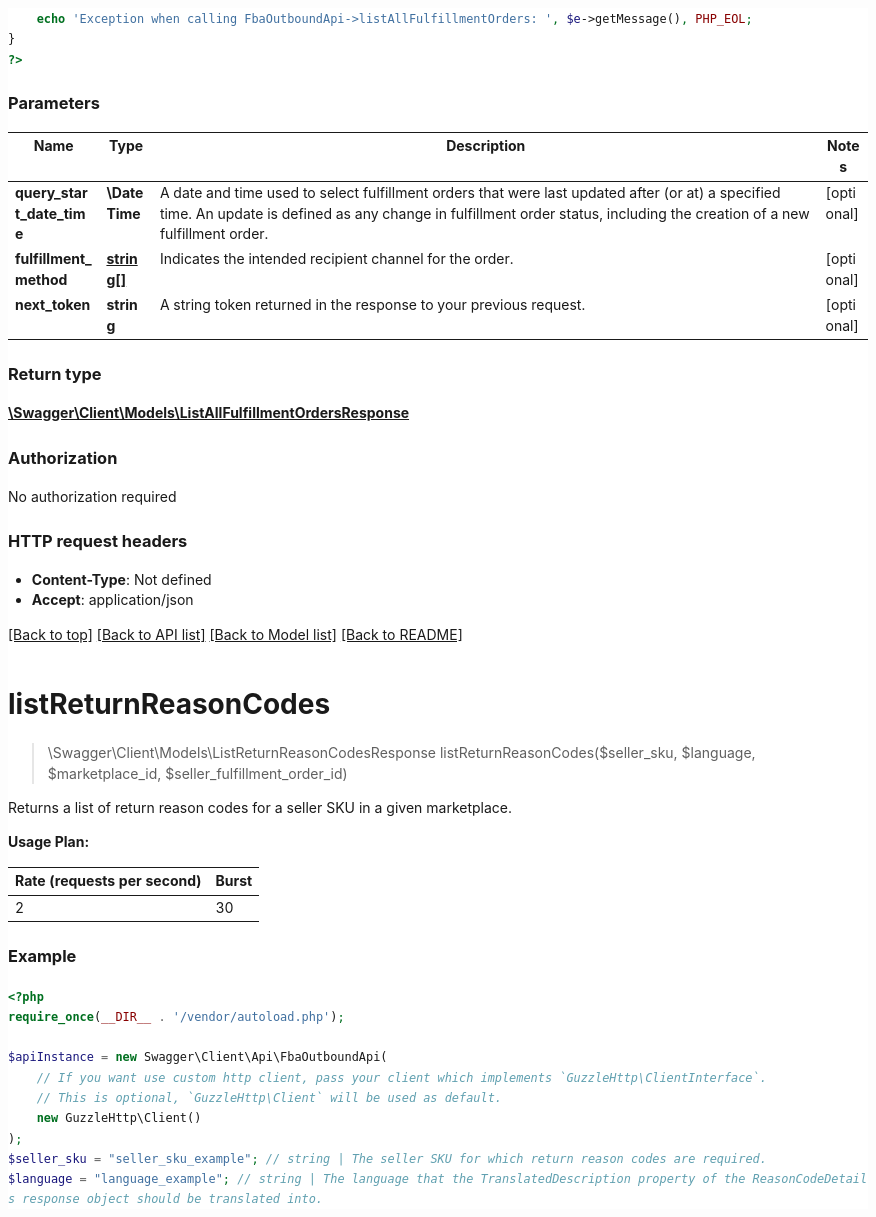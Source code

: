 ```php
    echo 'Exception when calling FbaOutboundApi->listAllFulfillmentOrders: ', $e->getMessage(), PHP_EOL;
}
?>
```

### Parameters

Name | Type | Description  | Notes
------------- | ------------- | ------------- | -------------
 **query_start_date_time** | **\DateTime**| A date and time used to select fulfillment orders that were last updated after (or at) a specified time. An update is defined as any change in fulfillment order status, including the creation of a new fulfillment order. | [optional]
 **fulfillment_method** | [**string[]**](../Model/string.md)| Indicates the intended recipient channel for the order. | [optional]
 **next_token** | **string**| A string token returned in the response to your previous request. | [optional]

### Return type

[**\Swagger\Client\Models\ListAllFulfillmentOrdersResponse**](../Model/ListAllFulfillmentOrdersResponse.md)

### Authorization

No authorization required

### HTTP request headers

 - **Content-Type**: Not defined
 - **Accept**: application/json

[[Back to top]](#) [[Back to API list]](../../README.md#documentation-for-api-endpoints) [[Back to Model list]](../../README.md#documentation-for-models) [[Back to README]](../../README.md)

# **listReturnReasonCodes**
> \Swagger\Client\Models\ListReturnReasonCodesResponse listReturnReasonCodes($seller_sku, $language, $marketplace_id, $seller_fulfillment_order_id)



Returns a list of return reason codes for a seller SKU in a given marketplace.  

**Usage Plan:**

| Rate (requests per second) | Burst |
| ---- | ---- |
| 2 | 30 |  For more information, see \"Usage Plans and Rate Limits\" in the Selling Partner API documentation.

### Example
```php
<?php
require_once(__DIR__ . '/vendor/autoload.php');

$apiInstance = new Swagger\Client\Api\FbaOutboundApi(
    // If you want use custom http client, pass your client which implements `GuzzleHttp\ClientInterface`.
    // This is optional, `GuzzleHttp\Client` will be used as default.
    new GuzzleHttp\Client()
);
$seller_sku = "seller_sku_example"; // string | The seller SKU for which return reason codes are required.
$language = "language_example"; // string | The language that the TranslatedDescription property of the ReasonCodeDetails response object should be translated into.
```